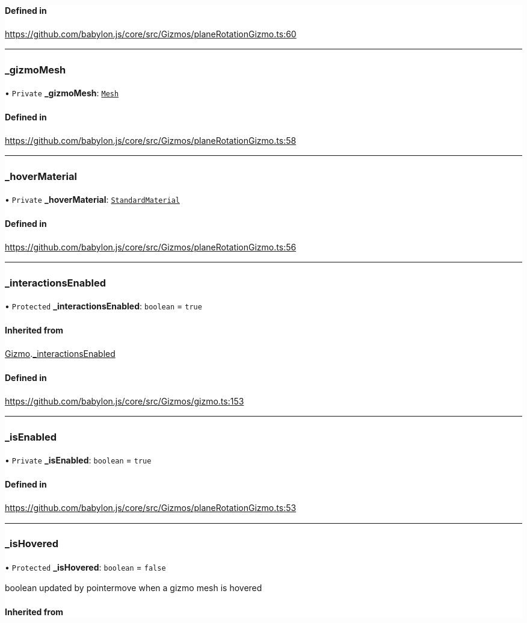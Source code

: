 #### Defined in

https://github.com/babylon.js/core/src/Gizmos/planeRotationGizmo.ts:60

___

### \_gizmoMesh

• `Private` **\_gizmoMesh**: [`Mesh`](Mesh.md)

#### Defined in

https://github.com/babylon.js/core/src/Gizmos/planeRotationGizmo.ts:58

___

### \_hoverMaterial

• `Private` **\_hoverMaterial**: [`StandardMaterial`](StandardMaterial.md)

#### Defined in

https://github.com/babylon.js/core/src/Gizmos/planeRotationGizmo.ts:56

___

### \_interactionsEnabled

• `Protected` **\_interactionsEnabled**: `boolean` = `true`

#### Inherited from

[Gizmo](Gizmo.md).[_interactionsEnabled](Gizmo.md#_interactionsenabled)

#### Defined in

https://github.com/babylon.js/core/src/Gizmos/gizmo.ts:153

___

### \_isEnabled

• `Private` **\_isEnabled**: `boolean` = `true`

#### Defined in

https://github.com/babylon.js/core/src/Gizmos/planeRotationGizmo.ts:53

___

### \_isHovered

• `Protected` **\_isHovered**: `boolean` = `false`

boolean updated by pointermove when a gizmo mesh is hovered

#### Inherited from
